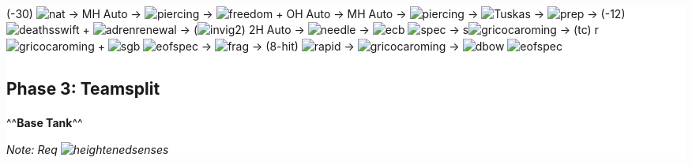 (-30) <img title="nat" class="d-emoji" alt="nat" src="https://cdn.discordapp.com/emojis/535541258131865633.png?v=1"> → MH Auto → <img title="piercing" class="d-emoji" alt="piercing" src="https://cdn.discordapp.com/emojis/535541258538450944.png?v=1"> → <img title="freedom" class="d-emoji" alt="freedom" src="https://cdn.discordapp.com/emojis/535541258240786434.png?v=1"> + OH Auto → MH Auto → <img title="piercing" class="d-emoji" alt="piercing" src="https://cdn.discordapp.com/emojis/535541258538450944.png?v=1"> → <img title="Tuskas" class="d-emoji" alt="Tuskas" src="https://cdn.discordapp.com/emojis/513201065513058306.png?v=1"> → <img title="prep" class="d-emoji" alt="prep" src="https://cdn.discordapp.com/emojis/535541258546970624.png?v=1"> → (-12) <img title="deathsswift" class="d-emoji" alt="deathsswift" src="https://cdn.discordapp.com/emojis/535541258924326912.png?v=1"> + <img title="adrenrenewal" class="d-emoji" alt="adrenrenewal" src="https://cdn.discordapp.com/emojis/736298121704767538.png?v=1"> → (<img title="invig2" class="d-emoji" alt="invig2" src="https://cdn.discordapp.com/emojis/851514467095019541.png?v=1">) 2H Auto → <img title="needle" class="d-emoji" alt="needle" src="https://cdn.discordapp.com/emojis/535541259108876293.png?v=1"> → <img title="ecb" class="d-emoji" alt="ecb" src="https://cdn.discordapp.com/emojis/615618531937222657.png?v=1"> <img title="spec" class="d-emoji" alt="spec" src="https://cdn.discordapp.com/emojis/537340400273195028.png?v=1"> → s<img title="gricocaroming" class="d-emoji" alt="gricocaroming" src="https://cdn.discordapp.com/emojis/867678153966878740.png?v=1"> → (tc) r<img title="gricocaroming" class="d-emoji" alt="gricocaroming" src="https://cdn.discordapp.com/emojis/867678153966878740.png?v=1"> + <img title="sgb" class="d-emoji" alt="sgb" src="https://cdn.discordapp.com/emojis/626466665848242186.png?v=1"> <img title="eofspec" class="d-emoji" alt="eofspec" src="https://cdn.discordapp.com/emojis/746403211908481184.png?v=1"> → <img title="frag" class="d-emoji" alt="frag" src="https://cdn.discordapp.com/emojis/535541273755385885.png?v=1"> → (8-hit) <img title="rapid" class="d-emoji" alt="rapid" src="https://cdn.discordapp.com/emojis/535541270521708566.png?v=1"> → <img title="gricocaroming" class="d-emoji" alt="gricocaroming" src="https://cdn.discordapp.com/emojis/867678153966878740.png?v=1"> → <img title="dbow" class="d-emoji" alt="dbow" src="https://cdn.discordapp.com/emojis/643848618553507843.png?v=1"> <img title="eofspec" class="d-emoji" alt="eofspec" src="https://cdn.discordapp.com/emojis/746403211908481184.png?v=1">


## Phase 3: Teamsplit


^^**Base Tank**^^

*Note: Req <img title="heightenedsenses" class="d-emoji" alt="heightenedsenses" src="https://cdn.discordapp.com/emojis/697808773573771344.png?v=1">*


